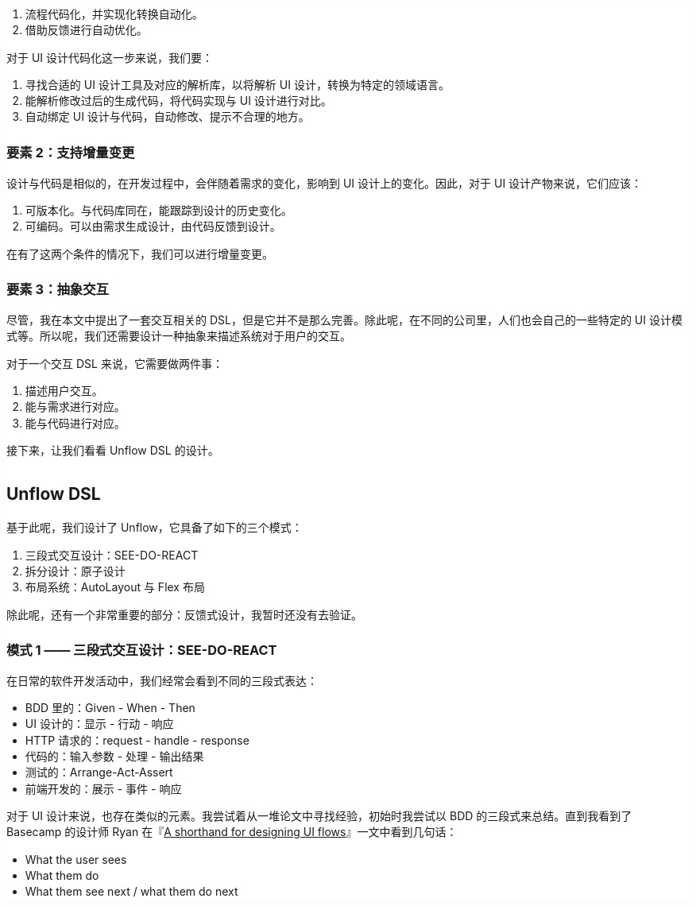 1.  流程代码化，并实现化转换自动化。
2.  借助反馈进行自动优化。

对于 UI 设计代码化这一步来说，我们要：

1.  寻找合适的 UI 设计工具及对应的解析库，以将解析 UI 设计，转换为特定的领域语言。
2.  能解析修改过后的生成代码，将代码实现与 UI 设计进行对比。
3.  自动绑定 UI 设计与代码，自动修改、提示不合理的地方。

### 要素 2：支持增量变更

设计与代码是相似的，在开发过程中，会伴随着需求的变化，影响到 UI 设计上的变化。因此，对于 UI 设计产物来说，它们应该：

1.  可版本化。与代码库同在，能跟踪到设计的历史变化。
2.  可编码。可以由需求生成设计，由代码反馈到设计。

在有了这两个条件的情况下，我们可以进行增量变更。

### 要素 3：抽象交互

尽管，我在本文中提出了一套交互相关的 DSL，但是它并不是那么完善。除此呢，在不同的公司里，人们也会自己的一些特定的 UI 设计模式等。所以呢，我们还需要设计一种抽象来描述系统对于用户的交互。

对于一个交互 DSL 来说，它需要做两件事：

1.  描述用户交互。
2.  能与需求进行对应。
3.  能与代码进行对应。

接下来，让我们看看 Unflow DSL 的设计。

## Unflow DSL

基于此呢，我们设计了 Unflow，它具备了如下的三个模式：

1. 三段式交互设计：SEE-DO-REACT
2. 拆分设计：原子设计
3. 布局系统：AutoLayout 与 Flex 布局

除此呢，还有一个非常重要的部分：反馈式设计，我暂时还没有去验证。

### 模式 1 —— 三段式交互设计：SEE-DO-REACT

在日常的软件开发活动中，我们经常会看到不同的三段式表达：

 - BDD 里的：Given - When - Then
 - UI 设计的：显示 - 行动 - 响应
 - HTTP 请求的：request - handle - response
 - 代码的：输入参数 - 处理 - 输出结果
 - 测试的：Arrange-Act-Assert
 - 前端开发的：展示 - 事件 - 响应

对于 UI 设计来说，也存在类似的元素。我尝试着从一堆论文中寻找经验，初始时我尝试以 BDD 的三段式来总结。直到我看到了 Basecamp 的设计师 Ryan 在『[A shorthand for designing UI flows](https://signalvnoise.com/posts/1926-a-shorthand-for-designing-ui-flows)』一文中看到几句话：

 - What the user sees
 - What them do
 - What them see next / what them do next
